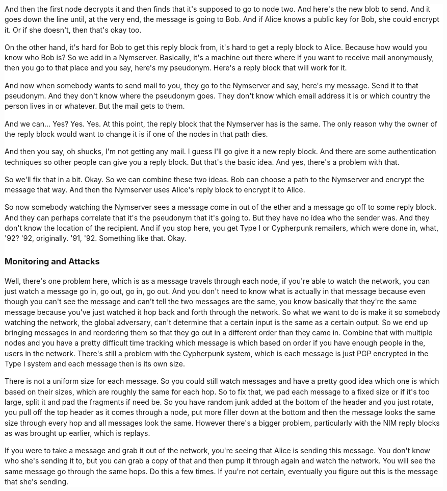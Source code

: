 And then the first node decrypts it and then finds that it's supposed to go to node two. And here's the new blob to send. And it goes down the line until, at the very end, the message is going to Bob. And if Alice knows a public key for Bob, she could encrypt it. Or if she doesn't, then that's okay too.

On the other hand, it's hard for Bob to get this reply block from, it's hard to get a reply block to Alice. Because how would you know who Bob is? So we add in a Nymserver. Basically, it's a machine out there where if you want to receive mail anonymously, then you go to that place and you say, here's my pseudonym. Here's a reply block that will work for it.

And now when somebody wants to send mail to you, they go to the Nymserver and say, here's my message. Send it to that pseudonym. And they don't know where the pseudonym goes. They don't know which email address it is or which country the person lives in or whatever. But the mail gets to them.

And we can... Yes? Yes. Yes. At this point, the reply block that the Nymserver has is the same. The only reason why the owner of the reply block would want to change it is if one of the nodes in that path dies.

And then you say, oh shucks, I'm not getting any mail. I guess I'll go give it a new reply block. And there are some authentication techniques so other people can give you a reply block. But that's the basic idea. And yes, there's a problem with that.

So we'll fix that in a bit. Okay. So we can combine these two ideas. Bob can choose a path to the Nymserver and encrypt the message that way. And then the Nymserver uses Alice's reply block to encrypt it to Alice.

So now somebody watching the Nymserver sees a message come in out of the ether and a message go off to some reply block. And they can perhaps correlate that it's the pseudonym that it's going to. But they have no idea who the sender was. And they don't know the location of the recipient. And if you stop here, you get Type I or Cypherpunk remailers, which were done in, what, '92? '92, originally. '91, '92. Something like that. Okay.

### Monitoring and Attacks

Well, there's one problem here, which is as a message travels through each node, if you're able to watch the network, you can just watch a message go in, go out, go in, go out. And you don't need to know what is actually in that message because even though you can't see the message and can't tell the two messages are the same, you know basically that they're the same message because you've just watched it hop back and forth through the network. So what we want to do is make it so somebody watching the network, the global adversary, can't determine that a certain input is the same as a certain output. So we end up bringing messages in and reordering them so that they go out in a different order than they came in. Combine that with multiple nodes and you have a pretty difficult time tracking which message is which based on order if you have enough people in the, users in the network. There's still a problem with the Cypherpunk system, which is each message is just PGP encrypted in the Type I system and each message then is its own size.

There is not a uniform size for each message. So you could still watch messages and have a pretty good idea which one is which based on their sizes, which are roughly the same for each hop. So to fix that, we pad each message to a fixed size or if it's too large, split it and pad the fragments if need be. So you have random junk added at the bottom of the header and you just rotate, you pull off the top header as it comes through a node, put more filler down at the bottom and then the message looks the same size through every hop and all messages look the same. However there's a bigger problem, particularly with the NIM reply blocks as was brought up earlier, which is replays.

If you were to take a message and grab it out of the network, you're seeing that Alice is sending this message. You don't know who she's sending it to, but you can grab a copy of that and then pump it through again and watch the network. You will see the same message go through the same hops. Do this a few times. If you're not certain, eventually you figure out this is the message that she's sending.
